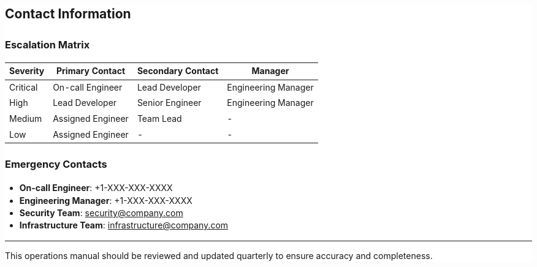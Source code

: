 ## Contact Information

### Escalation Matrix

| Severity | Primary Contact | Secondary Contact | Manager |
|----------|----------------|-------------------|---------|
| Critical | On-call Engineer | Lead Developer | Engineering Manager |
| High | Lead Developer | Senior Engineer | Engineering Manager |
| Medium | Assigned Engineer | Team Lead | - |
| Low | Assigned Engineer | - | - |

### Emergency Contacts

- **On-call Engineer**: +1-XXX-XXX-XXXX
- **Engineering Manager**: +1-XXX-XXX-XXXX
- **Security Team**: security@company.com
- **Infrastructure Team**: infrastructure@company.com

---

This operations manual should be reviewed and updated quarterly to ensure accuracy and completeness.